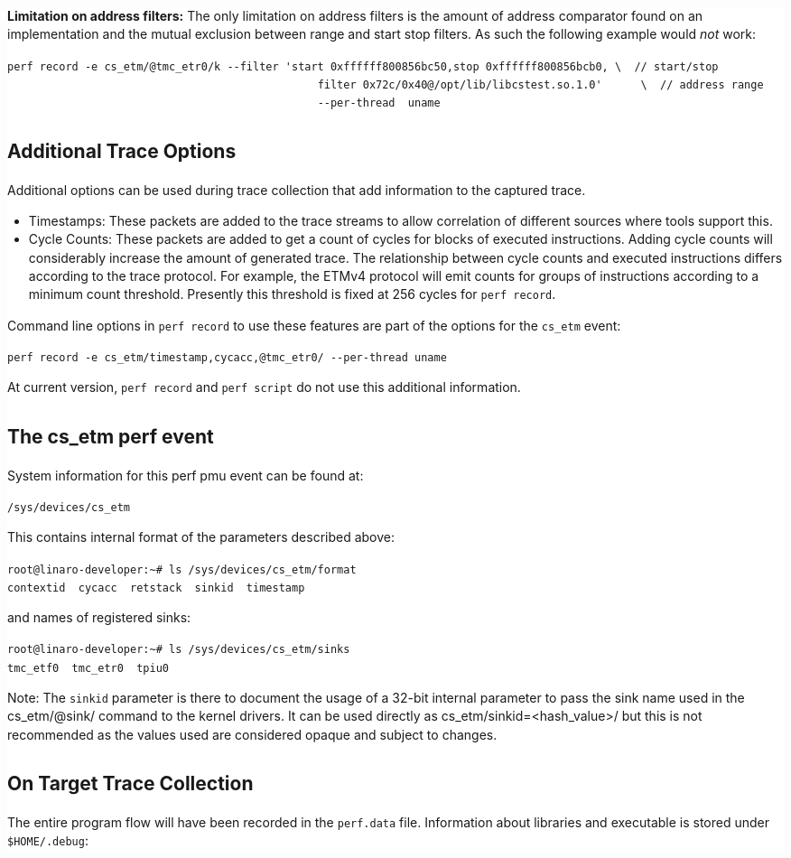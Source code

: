 **Limitation on address filters:**
The only limitation on address filters is the amount of address comparator
found on an implementation and the mutual exclusion between range and
start stop filters.  As such the following example would _not_ work:

    perf record -e cs_etm/@tmc_etr0/k --filter 'start 0xffffff800856bc50,stop 0xffffff800856bcb0, \  // start/stop
                                                    filter 0x72c/0x40@/opt/lib/libcstest.so.1.0'      \  // address range
                                                    --per-thread  uname

Additional Trace Options
------------------------
Additional options can be used during trace collection that add information to the captured trace.

- Timestamps: These packets are added to the trace streams to allow correlation of different sources where tools support this.
- Cycle Counts: These packets are added to get a count of cycles for blocks of executed instructions. Adding cycle counts will considerably increase the amount of generated trace.
The relationship between cycle counts and executed instructions differs according to the trace protocol.
For example, the ETMv4 protocol will emit counts for groups of instructions according to a minimum count threshold.
Presently this threshold is fixed at 256 cycles for `perf record`.

Command line options in `perf record` to use these features are part of the options for the `cs_etm` event:

    perf record -e cs_etm/timestamp,cycacc,@tmc_etr0/ --per-thread uname

At current version,  `perf record` and `perf script` do not use this additional information.

The cs_etm perf event
---------------------

System information for this perf pmu event can be found at: 

	/sys/devices/cs_etm

This contains internal format of the parameters described above:	

	root@linaro-developer:~# ls /sys/devices/cs_etm/format
	contextid  cycacc  retstack  sinkid  timestamp

and names of registered sinks:
	
	root@linaro-developer:~# ls /sys/devices/cs_etm/sinks
	tmc_etf0  tmc_etr0  tpiu0

Note: The `sinkid` parameter is there to document the usage of a 32-bit internal parameter to
pass the sink name used in the cs_etm/@sink/ command to the kernel drivers. It can be used 
directly as cs_etm/sinkid=<hash_value>/ but this is not recommended as the values used are 
considered opaque and subject to changes.

On Target Trace Collection
--------------------------
The entire program flow will have been recorded in the `perf.data` file.
Information about libraries and executable is stored under `$HOME/.debug`:
